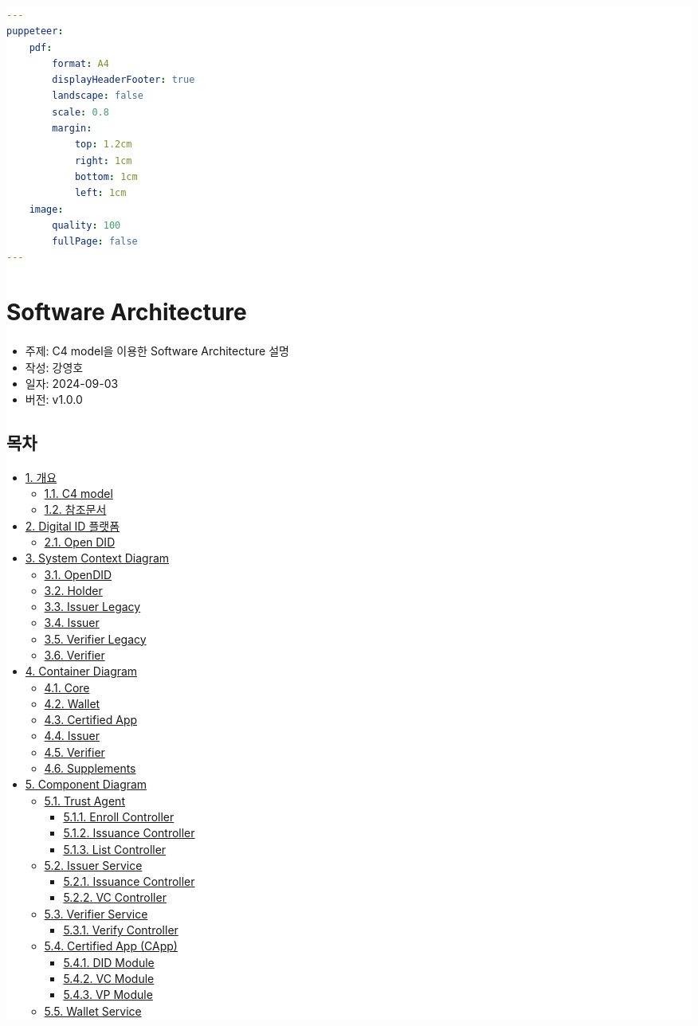 ```yaml
---
puppeteer:
    pdf:
        format: A4
        displayHeaderFooter: true
        landscape: false
        scale: 0.8
        margin:
            top: 1.2cm
            right: 1cm
            bottom: 1cm
            left: 1cm
    image:
        quality: 100
        fullPage: false
---
```


Software Architecture
==

- 주제: C4 model을 이용한 Software Architecture 설명
- 작성: 강영호
- 일자: 2024-09-03
- 버전: v1.0.0


목차
---


  - [1. 개요](#1-개요)
    - [1.1. C4 model](#11-c4-model)
    - [1.2. 참조문서](#12-참조문서)
  - [2. Digital ID 플랫폼](#2-digital-id-플랫폼)
    - [2.1. Open DID](#21-open-did)
  - [3. System Context Diagram](#3-system-context-diagram)
    - [3.1. OpenDID](#31-opendid)
    - [3.2. Holder](#32-holder)
    - [3.3. Issuer Legacy](#33-issuer-legacy)
    - [3.4. Issuer](#34-issuer)
    - [3.5. Verifier Legacy](#35-verifier-legacy)
    - [3.6. Verifier](#36-verifier)
  - [4. Container Diagram](#4-container-diagram)
    - [4.1. Core](#41-core)
    - [4.2. Wallet](#42-wallet)
    - [4.3. Certified App](#43-certified-app)
    - [4.4. Issuer](#44-issuer)
    - [4.5. Verifier](#45-verifier)
    - [4.6. Supplements](#46-supplements)
  - [5. Component Diagram](#5-component-diagram)
    - [5.1. Trust Agent](#51-trust-agent)
      - [5.1.1. Enroll Controller](#511-enroll-controller)
      - [5.1.2. Issuance Controller](#512-issuance-controller)
      - [5.1.3. List Controller](#513-list-controller)
    - [5.2. Issuer Service](#52-issuer-service)
      - [5.2.1. Issuance Controller](#521-issuance-controller)
      - [5.2.2. VC Controller](#522-vc-controller)
    - [5.3. Verifier Service](#53-verifier-service)
      - [5.3.1. Verify Controller](#531-verify-controller)
    - [5.4. Certified App (CApp)](#54-certified-app-capp)
      - [5.4.1. DID Module](#541-did-module)
      - [5.4.2. VC Module](#542-vc-module)
      - [5.4.3. VP Module](#543-vp-module)
    - [5.5. Wallet Service](#55-wallet-service)